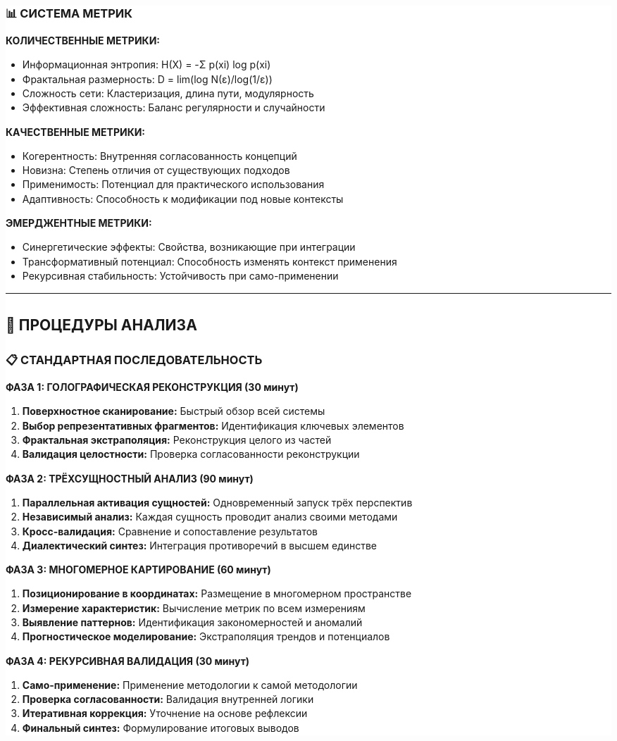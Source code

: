### 📊 **СИСТЕМА МЕТРИК**

**КОЛИЧЕСТВЕННЫЕ МЕТРИКИ:**

* Информационная энтропия: H(X) = -Σ p(xi) log p(xi)
* Фрактальная размерность: D = lim(log N(ε)/log(1/ε))
* Сложность сети: Кластеризация, длина пути, модулярность
* Эффективная сложность: Баланс регулярности и случайности

**КАЧЕСТВЕННЫЕ МЕТРИКИ:**

* Когерентность: Внутренняя согласованность концепций
* Новизна: Степень отличия от существующих подходов
* Применимость: Потенциал для практического использования
* Адаптивность: Способность к модификации под новые контексты

**ЭМЕРДЖЕНТНЫЕ МЕТРИКИ:**

* Синергетические эффекты: Свойства, возникающие при интеграции
* Трансформативный потенциал: Способность изменять контекст применения
* Рекурсивная стабильность: Устойчивость при само-применении

***

## 🔬 **ПРОЦЕДУРЫ АНАЛИЗА**

### 📋 **СТАНДАРТНАЯ ПОСЛЕДОВАТЕЛЬНОСТЬ**

**ФАЗА 1: ГОЛОГРАФИЧЕСКАЯ РЕКОНСТРУКЦИЯ (30 минут)**

1. **Поверхностное сканирование:** Быстрый обзор всей системы
2. **Выбор репрезентативных фрагментов:** Идентификация ключевых элементов
3. **Фрактальная экстраполяция:** Реконструкция целого из частей
4. **Валидация целостности:** Проверка согласованности реконструкции

**ФАЗА 2: ТРЁХСУЩНОСТНЫЙ АНАЛИЗ (90 минут)**

1. **Параллельная активация сущностей:** Одновременный запуск трёх перспектив
2. **Независимый анализ:** Каждая сущность проводит анализ своими методами
3. **Кросс-валидация:** Сравнение и сопоставление результатов
4. **Диалектический синтез:** Интеграция противоречий в высшем единстве

**ФАЗА 3: МНОГОМЕРНОЕ КАРТИРОВАНИЕ (60 минут)**

1. **Позиционирование в координатах:** Размещение в многомерном пространстве
2. **Измерение характеристик:** Вычисление метрик по всем измерениям
3. **Выявление паттернов:** Идентификация закономерностей и аномалий
4. **Прогностическое моделирование:** Экстраполяция трендов и потенциалов

**ФАЗА 4: РЕКУРСИВНАЯ ВАЛИДАЦИЯ (30 минут)**

1. **Само-применение:** Применение методологии к самой методологии
2. **Проверка согласованности:** Валидация внутренней логики
3. **Итеративная коррекция:** Уточнение на основе рефлексии
4. **Финальный синтез:** Формулирование итоговых выводов
